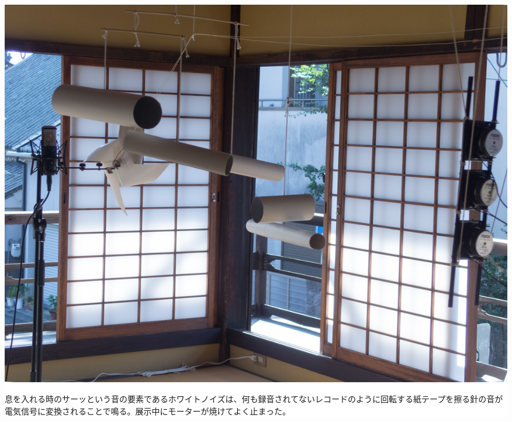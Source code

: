 ![reson](17.jpg)

息を入れる時のサーッという音の要素であるホワイトノイズは、何も録音されてないレコードのように回転する紙テープを擦る針の音が電気信号に変換されることで鳴る。展示中にモーターが焼けてよく止まった。
